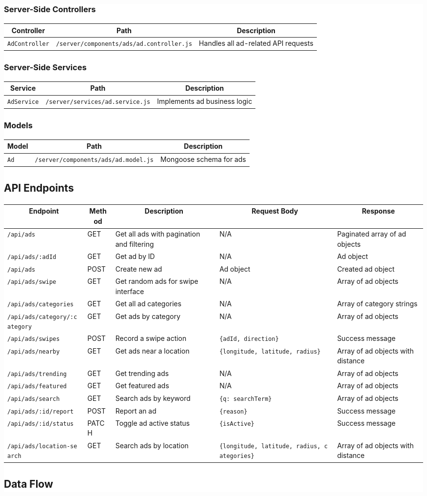 ### Server-Side Controllers

| Controller     | Path                                      | Description                         |
| -------------- | ----------------------------------------- | ----------------------------------- |
| `AdController` | `/server/components/ads/ad.controller.js` | Handles all ad-related API requests |

### Server-Side Services

| Service     | Path                             | Description                  |
| ----------- | -------------------------------- | ---------------------------- |
| `AdService` | `/server/services/ad.service.js` | Implements ad business logic |

### Models

| Model | Path                                 | Description             |
| ----- | ------------------------------------ | ----------------------- |
| `Ad`  | `/server/components/ads/ad.model.js` | Mongoose schema for ads |

## API Endpoints

| Endpoint                      | Method | Description                               | Request Body                                | Response                          |
| ----------------------------- | ------ | ----------------------------------------- | ------------------------------------------- | --------------------------------- |
| `/api/ads`                    | GET    | Get all ads with pagination and filtering | N/A                                         | Paginated array of ad objects     |
| `/api/ads/:adId`              | GET    | Get ad by ID                              | N/A                                         | Ad object                         |
| `/api/ads`                    | POST   | Create new ad                             | Ad object                                   | Created ad object                 |
| `/api/ads/swipe`              | GET    | Get random ads for swipe interface        | N/A                                         | Array of ad objects               |
| `/api/ads/categories`         | GET    | Get all ad categories                     | N/A                                         | Array of category strings         |
| `/api/ads/category/:category` | GET    | Get ads by category                       | N/A                                         | Array of ad objects               |
| `/api/ads/swipes`             | POST   | Record a swipe action                     | `{adId, direction}`                         | Success message                   |
| `/api/ads/nearby`             | GET    | Get ads near a location                   | `{longitude, latitude, radius}`             | Array of ad objects with distance |
| `/api/ads/trending`           | GET    | Get trending ads                          | N/A                                         | Array of ad objects               |
| `/api/ads/featured`           | GET    | Get featured ads                          | N/A                                         | Array of ad objects               |
| `/api/ads/search`             | GET    | Search ads by keyword                     | `{q: searchTerm}`                           | Array of ad objects               |
| `/api/ads/:id/report`         | POST   | Report an ad                              | `{reason}`                                  | Success message                   |
| `/api/ads/:id/status`         | PATCH  | Toggle ad active status                   | `{isActive}`                                | Success message                   |
| `/api/ads/location-search`    | GET    | Search ads by location                    | `{longitude, latitude, radius, categories}` | Array of ad objects with distance |

## Data Flow
